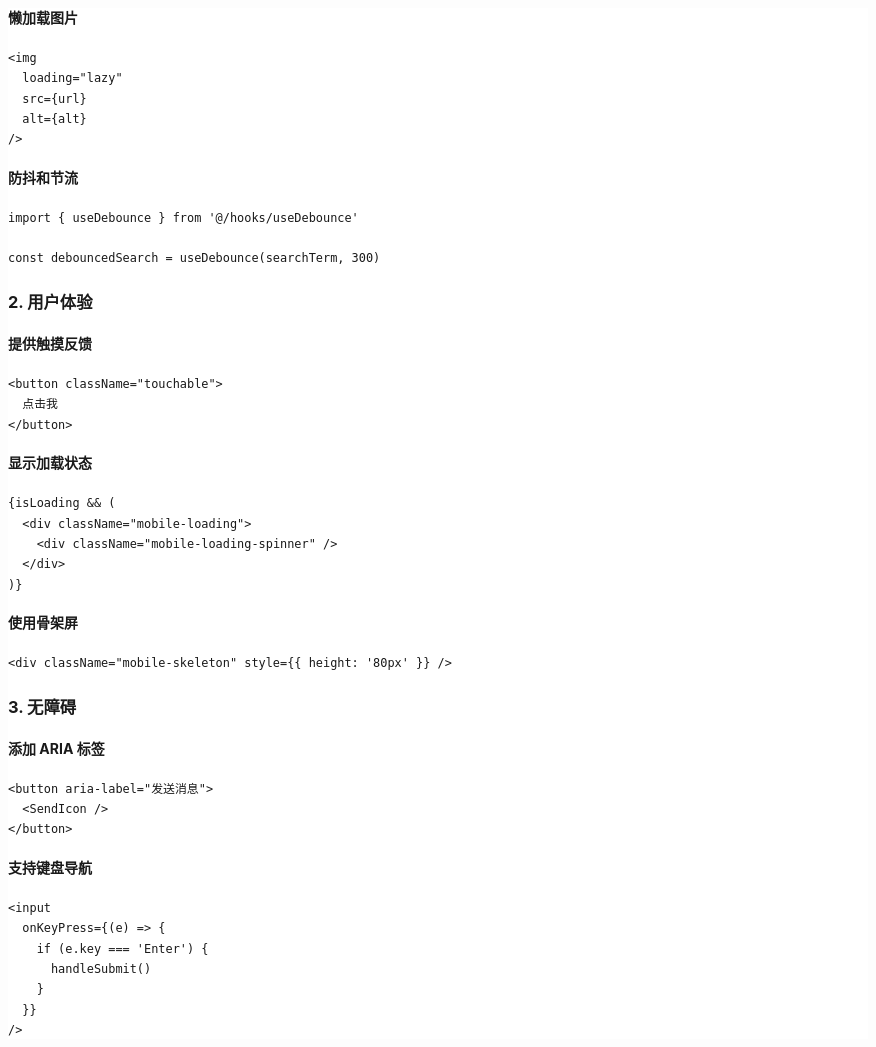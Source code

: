 #### 懒加载图片
```tsx
<img
  loading="lazy"
  src={url}
  alt={alt}
/>
```

#### 防抖和节流
```tsx
import { useDebounce } from '@/hooks/useDebounce'

const debouncedSearch = useDebounce(searchTerm, 300)
```

### 2. 用户体验

#### 提供触摸反馈
```tsx
<button className="touchable">
  点击我
</button>
```

#### 显示加载状态
```tsx
{isLoading && (
  <div className="mobile-loading">
    <div className="mobile-loading-spinner" />
  </div>
)}
```

#### 使用骨架屏
```tsx
<div className="mobile-skeleton" style={{ height: '80px' }} />
```

### 3. 无障碍

#### 添加 ARIA 标签
```tsx
<button aria-label="发送消息">
  <SendIcon />
</button>
```

#### 支持键盘导航
```tsx
<input
  onKeyPress={(e) => {
    if (e.key === 'Enter') {
      handleSubmit()
    }
  }}
/>
```
